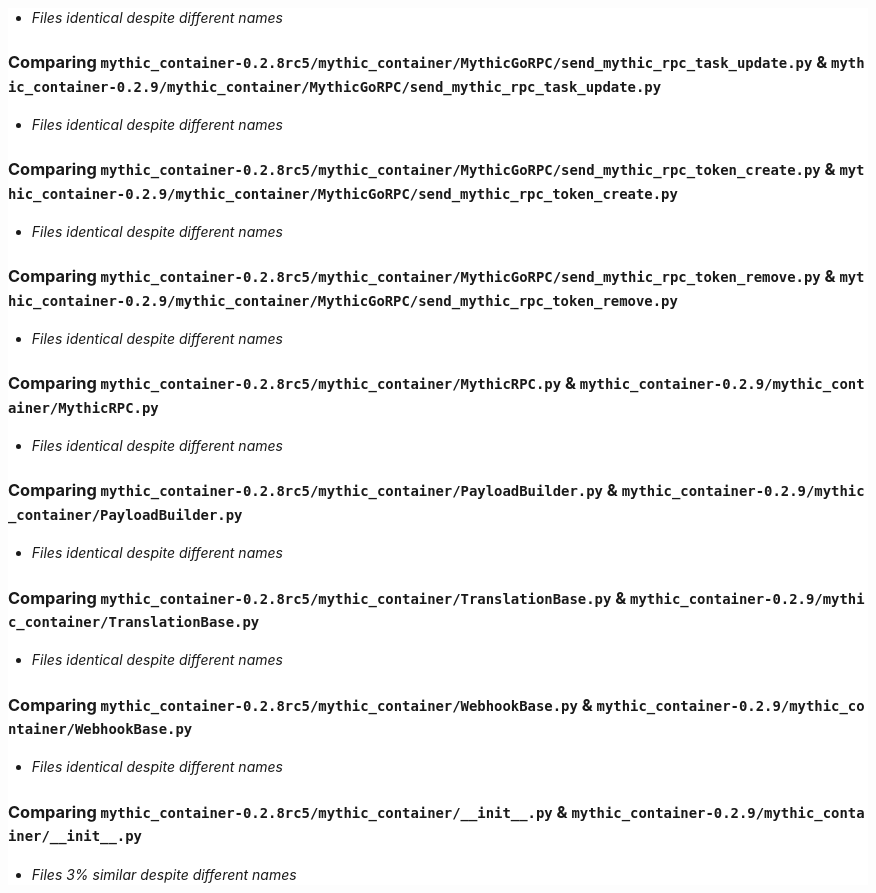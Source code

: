  * *Files identical despite different names*

### Comparing `mythic_container-0.2.8rc5/mythic_container/MythicGoRPC/send_mythic_rpc_task_update.py` & `mythic_container-0.2.9/mythic_container/MythicGoRPC/send_mythic_rpc_task_update.py`

 * *Files identical despite different names*

### Comparing `mythic_container-0.2.8rc5/mythic_container/MythicGoRPC/send_mythic_rpc_token_create.py` & `mythic_container-0.2.9/mythic_container/MythicGoRPC/send_mythic_rpc_token_create.py`

 * *Files identical despite different names*

### Comparing `mythic_container-0.2.8rc5/mythic_container/MythicGoRPC/send_mythic_rpc_token_remove.py` & `mythic_container-0.2.9/mythic_container/MythicGoRPC/send_mythic_rpc_token_remove.py`

 * *Files identical despite different names*

### Comparing `mythic_container-0.2.8rc5/mythic_container/MythicRPC.py` & `mythic_container-0.2.9/mythic_container/MythicRPC.py`

 * *Files identical despite different names*

### Comparing `mythic_container-0.2.8rc5/mythic_container/PayloadBuilder.py` & `mythic_container-0.2.9/mythic_container/PayloadBuilder.py`

 * *Files identical despite different names*

### Comparing `mythic_container-0.2.8rc5/mythic_container/TranslationBase.py` & `mythic_container-0.2.9/mythic_container/TranslationBase.py`

 * *Files identical despite different names*

### Comparing `mythic_container-0.2.8rc5/mythic_container/WebhookBase.py` & `mythic_container-0.2.9/mythic_container/WebhookBase.py`

 * *Files identical despite different names*

### Comparing `mythic_container-0.2.8rc5/mythic_container/__init__.py` & `mythic_container-0.2.9/mythic_container/__init__.py`

 * *Files 3% similar despite different names*
